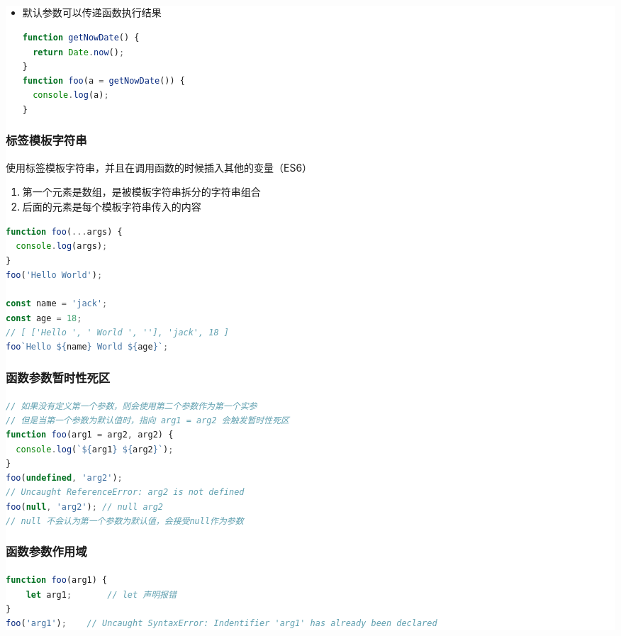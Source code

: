 - 默认参数可以传递函数执行结果

  ```javascript
  function getNowDate() {
    return Date.now();
  }
  function foo(a = getNowDate()) {
    console.log(a);
  }
  ```




### 标签模板字符串

使用标签模板字符串，并且在调用函数的时候插入其他的变量（ES6）

1. 第一个元素是数组，是被模板字符串拆分的字符串组合
2. 后面的元素是每个模板字符串传入的内容

```javascript
function foo(...args) {
  console.log(args);
}
foo('Hello World');

const name = 'jack';
const age = 18;
// [ ['Hello ', ' World ', ''], 'jack', 18 ]
foo`Hello ${name} World ${age}`;
```



### 函数参数暂时性死区

```javascript
// 如果没有定义第一个参数，则会使用第二个参数作为第一个实参
// 但是当第一个参数为默认值时，指向 arg1 = arg2 会触发暂时性死区
function foo(arg1 = arg2, arg2) {
  console.log(`${arg1} ${arg2}`);
}
foo(undefined, 'arg2');
// Uncaught ReferenceError: arg2 is not defined
foo(null, 'arg2'); // null arg2
// null 不会认为第一个参数为默认值，会接受null作为参数
```



### 函数参数作用域

```javascript
function foo(arg1) {
	let arg1;		// let 声明报错
}
foo('arg1');	// Uncaught SyntaxError: Indentifier 'arg1' has already been declared
```


  [obj1]: "aaa"